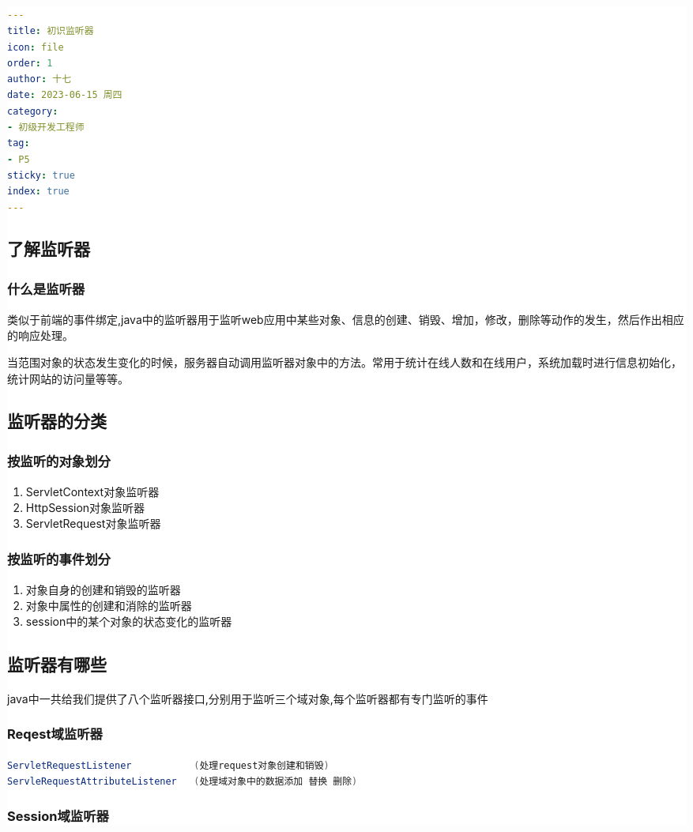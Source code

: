 ```yaml
---
title: 初识监听器
icon: file
order: 1
author: 十七
date: 2023-06-15 周四
category:
- 初级开发工程师
tag:
- P5
sticky: true
index: true
---
```



## 了解监听器

### 什么是监听器

类似于前端的事件绑定,java中的监听器用于监听web应用中某些对象、信息的创建、销毁、增加，修改，删除等动作的发生，然后作出相应的响应处理。

当范围对象的状态发生变化的时候，服务器自动调用监听器对象中的方法。常用于统计在线人数和在线用户，系统加载时进行信息初始化，统计网站的访问量等等。

## 监听器的分类

### 按监听的对象划分

1. ServletContext对象监听器
2. HttpSession对象监听器
3. ServletRequest对象监听器

### 按监听的事件划分

1. 对象自身的创建和销毁的监听器
2. 对象中属性的创建和消除的监听器
3. session中的某个对象的状态变化的监听器

## 监听器有哪些

java中一共给我们提供了八个监听器接口,分别用于监听三个域对象,每个监听器都有专门监听的事件

### Reqest域监听器

```java
ServletRequestListener           (处理request对象创建和销毁)
ServleRequestAttributeListener   (处理域对象中的数据添加 替换 删除)
```

### Session域监听器
